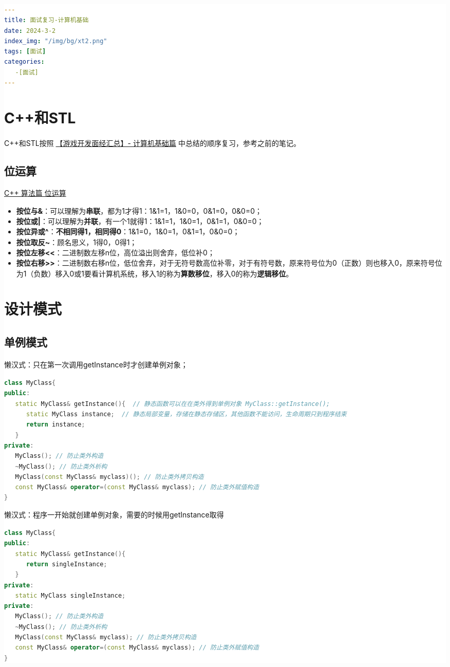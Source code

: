 ```yaml
---
title: 面试复习-计算机基础
date: 2024-3-2
index_img: "/img/bg/xt2.png"
tags: [面试]
categories: 
   -[面试]
---
```




# C++和STL

C++和STL按照 [【游戏开发面经汇总】- 计算机基础篇](https://zhuanlan.zhihu.com/p/417640759) 中总结的顺序复习，参考之前的笔记。

## 位运算

[C++ 算法篇 位运算](https://blog.csdn.net/weixin_43736974/article/details/84543970)

- **按位与&**：可以理解为**串联**，都为1才得1：1&1=1，1&0=0，0&1=0，0&0=0；
- **按位或|**：可以理解为**并联**，有一个1就得1：1&1=1，1&0=1，0&1=1，0&0=0；
- **按位异或^**：**不相同得1，相同得0**：1&1=0，1&0=1，0&1=1，0&0=0；
- **按位取反~**：顾名思义，1得0，0得1；
- **按位左移<<**：二进制数左移n位，高位溢出则舍弃，低位补0；
- **按位右移>>**：二进制数右移n位，低位舍弃，对于无符号数高位补零，对于有符号数，原来符号位为0（正数）则也移入0，原来符号位为1（负数）移入0或1要看计算机系统，移入1的称为**算数移位**，移入0的称为**逻辑移位**。

# 设计模式

## 单例模式

懒汉式：只在第一次调用getInstance时才创建单例对象；
```C++
class MyClass{
public:
   static MyClass& getInstance(){  // 静态函数可以在在类外得到单例对象 MyClass::getInstance();
      static MyClass instance;  // 静态局部变量，存储在静态存储区，其他函数不能访问，生命周期只到程序结束
      return instance;
   }
private:
   MyClass(); // 防止类外构造
   ~MyClass(); // 防止类外析构
   MyClass(const MyClass& myclass)(); // 防止类外拷贝构造
   const MyClass& operator=(const MyClass& myclass); // 防止类外赋值构造
}
```

懒汉式：程序一开始就创建单例对象，需要的时候用getInstance取得
```C++
class MyClass{
public:
   static MyClass& getInstance(){
      return singleInstance;
   }
private:
   static MyClass singleInstance;
private:
   MyClass(); // 防止类外构造
   ~MyClass(); // 防止类外析构
   MyClass(const MyClass& myclass); // 防止类外拷贝构造
   const MyClass& operator=(const MyClass& myclass); // 防止类外赋值构造
}
```